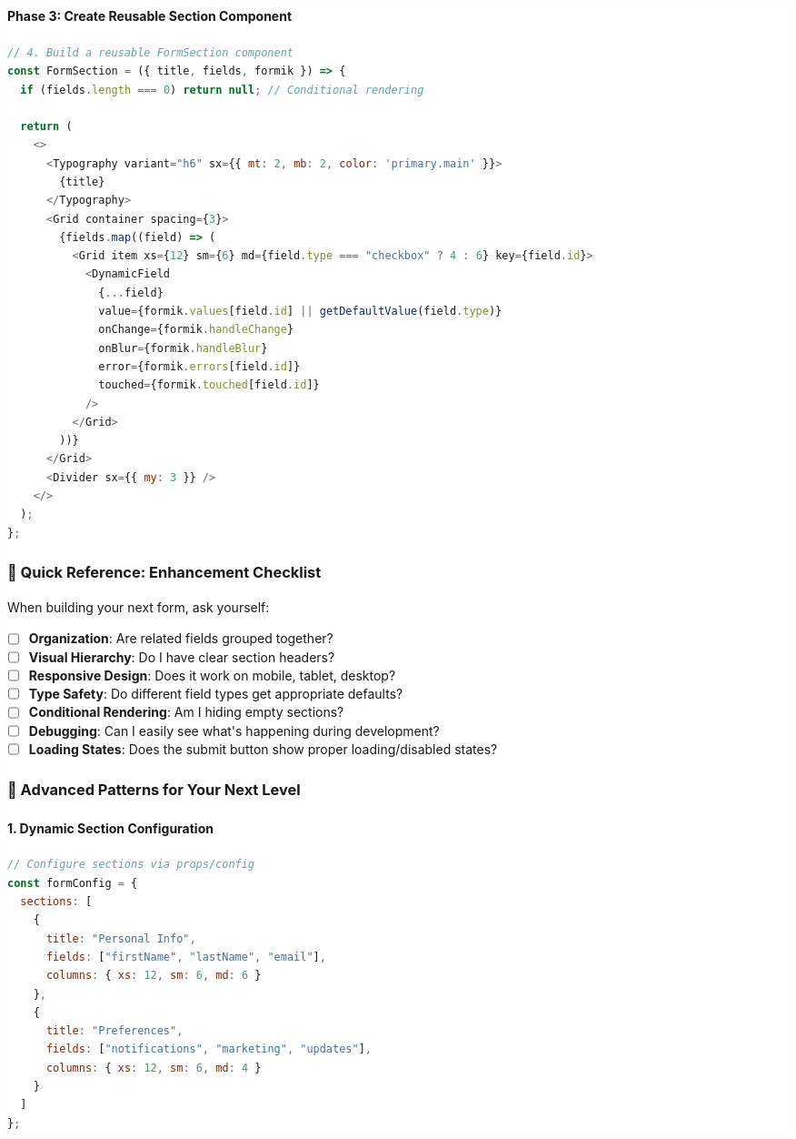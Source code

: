 #### Phase 3: Create Reusable Section Component
```javascript
// 4. Build a reusable FormSection component
const FormSection = ({ title, fields, formik }) => {
  if (fields.length === 0) return null; // Conditional rendering
  
  return (
    <>
      <Typography variant="h6" sx={{ mt: 2, mb: 2, color: 'primary.main' }}>
        {title}
      </Typography>
      <Grid container spacing={3}>
        {fields.map((field) => (
          <Grid item xs={12} sm={6} md={field.type === "checkbox" ? 4 : 6} key={field.id}>
            <DynamicField
              {...field}
              value={formik.values[field.id] || getDefaultValue(field.type)}
              onChange={formik.handleChange}
              onBlur={formik.handleBlur}
              error={formik.errors[field.id]}
              touched={formik.touched[field.id]}
            />
          </Grid>
        ))}
      </Grid>
      <Divider sx={{ my: 3 }} />
    </>
  );
};
```

### 🎯 Quick Reference: Enhancement Checklist

When building your next form, ask yourself:

- [ ] **Organization**: Are related fields grouped together?
- [ ] **Visual Hierarchy**: Do I have clear section headers?
- [ ] **Responsive Design**: Does it work on mobile, tablet, desktop?
- [ ] **Type Safety**: Do different field types get appropriate defaults?
- [ ] **Conditional Rendering**: Am I hiding empty sections?
- [ ] **Debugging**: Can I easily see what's happening during development?
- [ ] **Loading States**: Does the submit button show proper loading/disabled states?

### 🚀 Advanced Patterns for Your Next Level

#### 1. **Dynamic Section Configuration**
```javascript
// Configure sections via props/config
const formConfig = {
  sections: [
    {
      title: "Personal Info",
      fields: ["firstName", "lastName", "email"],
      columns: { xs: 12, sm: 6, md: 6 }
    },
    {
      title: "Preferences", 
      fields: ["notifications", "marketing", "updates"],
      columns: { xs: 12, sm: 6, md: 4 }
    }
  ]
};
```
